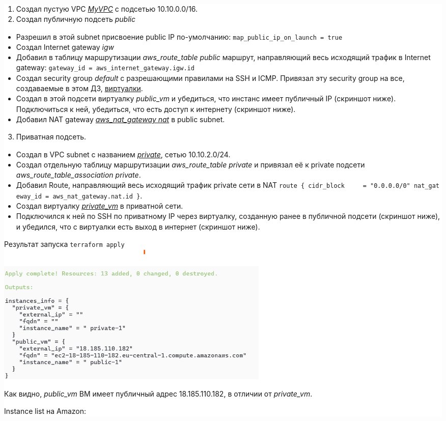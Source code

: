  
1. Создал пустую VPC [*MyVPC*](modules/network/main.tf) с подсетью 10.10.0.0/16. 
2. Создал публичную подсеть *public*
- Разрешил в этой subnet присвоение public IP по-умолчанию: `map_public_ip_on_launch = true`
- Создал Internet gateway *igw*
- Добавил в таблицу маршрутизации *aws_route_table public* маршрут, направляющий весь исходящий трафик в Internet gateway: `gateway_id = aws_internet_gateway.igw.id`
- Создал security group *default* с разрешающими правилами на SSH и ICMP. Привязал эту security group на все, создаваемые в этом ДЗ, [виртуалки](modules/instances/main.tf).
- Создал в этой подсети виртуалку *public_vm* и убедиться, что инстанс имеет публичный IP (скриншот ниже). Подключиться к ней, убедиться, что есть доступ к интернету (скриншот ниже).
- Добавил NAT gateway [*aws_nat_gateway nat*](modules/network/main.tf) в public subnet.
3. Приватная подсеть.
- Создал в VPC subnet с названием [*private*](modules/network/main.tf), сетью 10.10.2.0/24.
- Создал отдельную таблицу маршрутизации *aws_route_table private* и привязал её к private подсети *aws_route_table_association private*.
- Добавил Route, направляющий весь исходящий трафик private сети в NAT `route {
    cidr_block     = "0.0.0.0/0"
    nat_gateway_id = aws_nat_gateway.nat.id
  }`.
- Создал виртуалку [*private_vm*](modules/instances/main.tf) в приватной сети.
- Подключился к ней по SSH по приватному IP через виртуалку, созданную ранее в публичной подсети (скриншот ниже), и убедился, что с виртуалки есть выход в интернет (скриншот ниже).


Результат запуска `terraform apply`</br>
<img src="images/Task_2_1.png" alt="Task_2_1.png" width="500" height="auto">

Как видно, *public_vm* ВМ имеет публичный адрес 18.185.110.182, в отличии от *private_vm*.

Instance list на Amazon:</br>